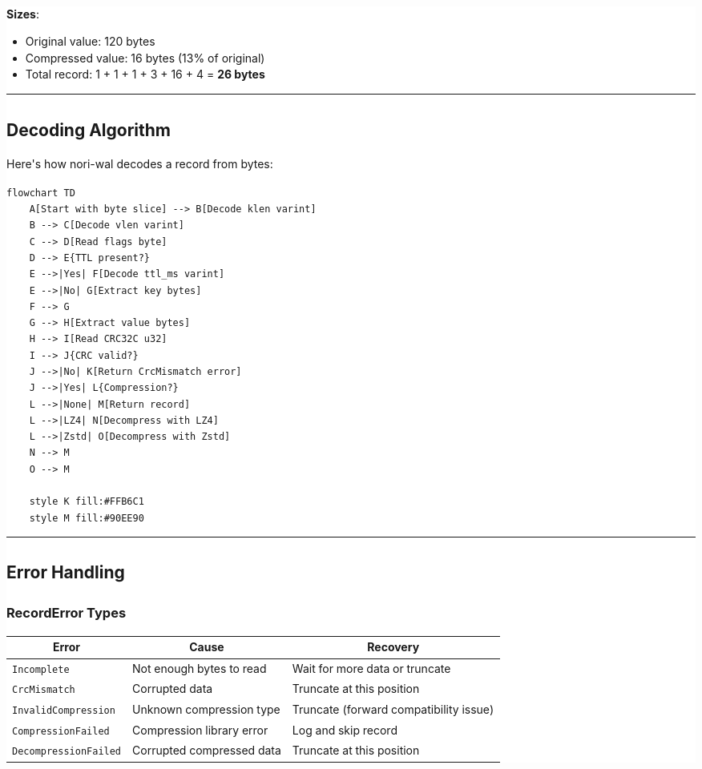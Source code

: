 **Sizes**:
- Original value: 120 bytes
- Compressed value: 16 bytes (13% of original)
- Total record: 1 + 1 + 1 + 3 + 16 + 4 = **26 bytes**

---

## Decoding Algorithm

Here's how nori-wal decodes a record from bytes:

```mermaid
flowchart TD
    A[Start with byte slice] --> B[Decode klen varint]
    B --> C[Decode vlen varint]
    C --> D[Read flags byte]
    D --> E{TTL present?}
    E -->|Yes| F[Decode ttl_ms varint]
    E -->|No| G[Extract key bytes]
    F --> G
    G --> H[Extract value bytes]
    H --> I[Read CRC32C u32]
    I --> J{CRC valid?}
    J -->|No| K[Return CrcMismatch error]
    J -->|Yes| L{Compression?}
    L -->|None| M[Return record]
    L -->|LZ4| N[Decompress with LZ4]
    L -->|Zstd| O[Decompress with Zstd]
    N --> M
    O --> M

    style K fill:#FFB6C1
    style M fill:#90EE90
```

---

## Error Handling

### RecordError Types

| Error | Cause | Recovery |
|-------|-------|----------|
| `Incomplete` | Not enough bytes to read | Wait for more data or truncate |
| `CrcMismatch` | Corrupted data | Truncate at this position |
| `InvalidCompression` | Unknown compression type | Truncate (forward compatibility issue) |
| `CompressionFailed` | Compression library error | Log and skip record |
| `DecompressionFailed` | Corrupted compressed data | Truncate at this position |
